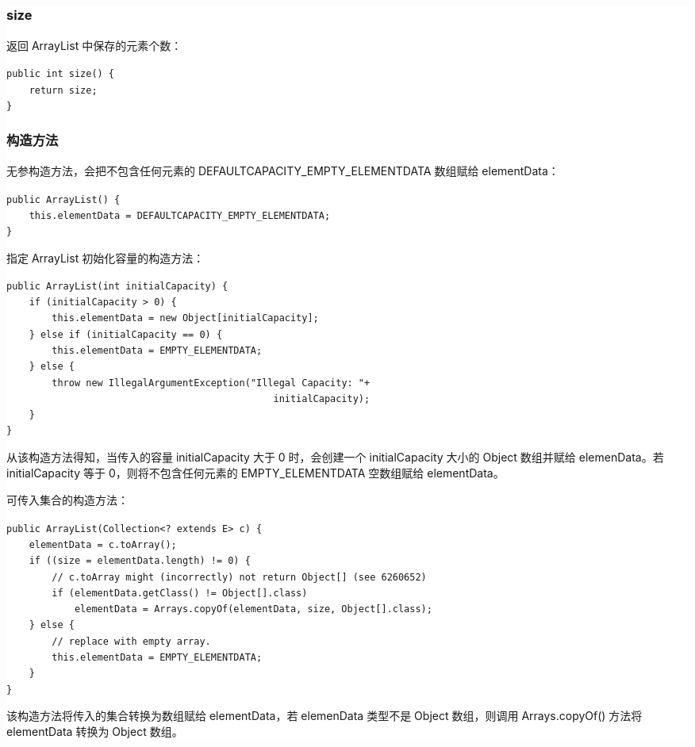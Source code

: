 ### size

返回 ArrayList 中保存的元素个数：

```
public int size() {
    return size;
}
```

### 构造方法

无参构造方法，会把不包含任何元素的 DEFAULTCAPACITY_EMPTY_ELEMENTDATA 数组赋给 elementData：

```
public ArrayList() {
    this.elementData = DEFAULTCAPACITY_EMPTY_ELEMENTDATA;
}
```

指定 ArrayList 初始化容量的构造方法：

```
public ArrayList(int initialCapacity) {
    if (initialCapacity > 0) {
        this.elementData = new Object[initialCapacity];
    } else if (initialCapacity == 0) {
        this.elementData = EMPTY_ELEMENTDATA;
    } else {
        throw new IllegalArgumentException("Illegal Capacity: "+
                                               initialCapacity);
    }
}
```

从该构造方法得知，当传入的容量 initialCapacity 大于 0 时，会创建一个 initialCapacity 大小的 Object 数组并赋给 elemenData。若 initialCapacity 等于 0，则将不包含任何元素的 EMPTY_ELEMENTDATA 空数组赋给 elementData。

可传入集合的构造方法：

```
public ArrayList(Collection<? extends E> c) {
    elementData = c.toArray();
    if ((size = elementData.length) != 0) {
        // c.toArray might (incorrectly) not return Object[] (see 6260652)
        if (elementData.getClass() != Object[].class)
            elementData = Arrays.copyOf(elementData, size, Object[].class);
    } else {
        // replace with empty array.
        this.elementData = EMPTY_ELEMENTDATA;
    }
}
```

该构造方法将传入的集合转换为数组赋给 elementData，若 elemenData 类型不是 Object 数组，则调用 Arrays.copyOf() 方法将 elementData 转换为 Object 数组。
